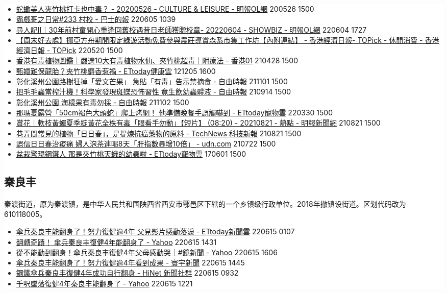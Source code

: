 - [蛇蠍美人夾竹桃打卡也中毒？ - 20200526 - CULTURE & LEISURE - 明報OL網](https://ol.mingpao.com/ldy/cultureleisure/culture/20200526/1590432730362/%E8%9B%87%E8%A0%8D%E7%BE%8E%E4%BA%BA%E5%A4%BE%E7%AB%B9%E6%A1%83-%E6%89%93%E5%8D%A1%E4%B9%9F%E4%B8%AD%E6%AF%92 "蛇蠍美人夾竹桃打卡也中毒？ - 20200526 - CULTURE & LEISURE - 明報OL網") 200526 1500
- [霸戲哥之日常#233 村校 - 巴士的報](https://www.bastillepost.com/hongkong/article/10801763-%E9%9C%B8%E6%88%B2%E5%93%A5%E4%B9%8B%E6%97%A5%E5%B8%B8233-%E2%94%82-%E6%9D%91%E6%A0%A1?current_cat=1092 "霸戲哥之日常#233 村校 - 巴士的報") 220605 1039
- [尋人記II｜30年前村童開心重逢回舊校遇昔日老師獲贈校章- 20220604 - SHOWBIZ - 明報OL網](https://ol.mingpao.com/ldy/showbiz/latest/20220604/1654332018875/%E5%B0%8B%E4%BA%BA%E8%A8%98ii-30%E5%B9%B4%E5%89%8D%E6%9D%91%E7%AB%A5%E9%96%8B%E5%BF%83%E9%87%8D%E9%80%A2-%E5%9B%9E%E8%88%8A%E6%A0%A1%E9%81%87%E6%98%94%E6%97%A5%E8%80%81%E5%B8%AB%E7%8D%B2%E8%B4%88%E6%A0%A1%E7%AB%A0 "尋人記II｜30年前村童開心重逢回舊校遇昔日老師獲贈校章- 20220604 - SHOWBIZ - 明報OL網") 220604 1727
- [【周末好去處】挪亞方舟期間限定綠遊活動免費參與農莊導賞森系市集工作坊【內附連結】 - 香港經濟日報- TOPick - 休閒消費 - 香港經濟日報 - TOPick](https://topick.hket.com/article/3253643/%E3%80%90%E5%91%A8%E6%9C%AB%E5%A5%BD%E5%8E%BB%E8%99%95%E3%80%91%E6%8C%AA%E4%BA%9E%E6%96%B9%E8%88%9F%E6%9C%9F%E9%96%93%E9%99%90%E5%AE%9A%E7%B6%A0%E9%81%8A%E6%B4%BB%E5%8B%95%E3%80%80%E5%85%8D%E8%B2%BB%E5%8F%83%E8%88%87%E8%BE%B2%E8%8E%8A%E5%B0%8E%E8%B3%9E%E6%A3%AE%E7%B3%BB%E5%B8%82%E9%9B%86%E5%B7%A5%E4%BD%9C%E5%9D%8A%E3%80%90%E5%85%A7%E9%99%84%E9%80%A3%E7%B5%90%E3%80%91 "【周末好去處】挪亞方舟期間限定綠遊活動免費參與農莊導賞森系市集工作坊【內附連結】 - 香港經濟日報- TOPick - 休閒消費 - 香港經濟日報 - TOPick") 220520 1500
- [香港有毒植物圖鑑｜嚴選10大有毒植物水仙、夾竹桃超毒｜附療法 - 香港01](https://www.hk01.com/%E7%86%B1%E7%88%86%E8%A9%B1%E9%A1%8C/506554/%E9%A6%99%E6%B8%AF%E6%9C%89%E6%AF%92%E6%A4%8D%E7%89%A9%E5%9C%96%E9%91%91-%E5%9A%B4%E9%81%B810%E5%A4%A7%E6%9C%89%E6%AF%92%E6%A4%8D%E7%89%A9-%E6%B0%B4%E4%BB%99-%E5%A4%BE%E7%AB%B9%E6%A1%83%E8%B6%85%E6%AF%92-%E9%99%84%E7%99%82%E6%B3%95 "香港有毒植物圖鑑｜嚴選10大有毒植物水仙、夾竹桃超毒｜附療法 - 香港01") 210428 1500
- [甄嬛難保龍胎？夾竹桃麝香惹禍 - ETtoday健康雲](https://health.ettoday.net/news/135644 "甄嬛難保龍胎？夾竹桃麝香惹禍 - ETtoday健康雲") 121205 1600
- [彰化溪州公園路樹狂掉「愛文芒果」 急貼「有毒」告示禁摘食 - 自由時報](https://news.ltn.com.tw/news/life/breakingnews/3722867 "彰化溪州公園路樹狂掉「愛文芒果」 急貼「有毒」告示禁摘食 - 自由時報") 211101 1500
- [把毛毛蟲當榨汁機！科學家發現斑蝶恐怖習性 竟生飲幼蟲體液 - 自由時報](https://news.ltn.com.tw/news/world/breakingnews/3671411 "把毛毛蟲當榨汁機！科學家發現斑蝶恐怖習性 竟生飲幼蟲體液 - 自由時報") 210914 1500
- [彰化溪州公園 海檬果有毒勿採 - 自由時報](https://news.ltn.com.tw/news/life/paper/1482173 "彰化溪州公園 海檬果有毒勿採 - 自由時報") 211102 1500
- [那瑪夏露營「50cm褐色大頭蛇」爬上烤網！ 他準備晚餐手誤觸嚇到 - ETtoday寵物雲](https://pets.ettoday.net/news/2219079 "那瑪夏露營「50cm褐色大頭蛇」爬上烤網！ 他準備晚餐手誤觸嚇到 - ETtoday寵物雲") 220330 1500
- [賞花｜軟枝黃蟬夏季綻黃花全株有毒「眼看手勿動」【短片】 (08:20) - 20210821 - 熱點 - 明報新聞網](https://news.mingpao.com/ins/%E7%86%B1%E9%BB%9E/article/20210821/s00024/1629451774885/%E8%B3%9E%E8%8A%B1-%E8%BB%9F%E6%9E%9D%E9%BB%83%E8%9F%AC%E5%A4%8F%E5%AD%A3%E7%B6%BB%E9%BB%83%E8%8A%B1-%E5%85%A8%E6%A0%AA%E6%9C%89%E6%AF%92%E3%80%8C%E7%9C%BC%E7%9C%8B%E6%89%8B%E5%8B%BF%E5%8B%95%E3%80%8D%E3%80%90%E7%9F%AD%E7%89%87%E3%80%91 "賞花｜軟枝黃蟬夏季綻黃花全株有毒「眼看手勿動」【短片】 (08:20) - 20210821 - 熱點 - 明報新聞網") 210821 1500
- [巷弄間常見的植物「日日春」，是提煉抗癌藥物的原料 - TechNews 科技新報](https://technews.tw/2021/08/21/unlocking-the-secrets-of-a-cancer-fighting-flower/ "巷弄間常見的植物「日日春」，是提煉抗癌藥物的原料 - TechNews 科技新報") 210821 1500
- [誤信日日春治痠痛 婦人泡茶連喝8天「肝指數暴增10倍」 - udn.com](https://udn.com/news/story/7266/5620653 "誤信日日春治痠痛 婦人泡茶連喝8天「肝指數暴增10倍」 - udn.com") 210722 1500
- [盆栽驚現鋼鐵人 那是夾竹桃天蛾的幼蟲啦 - ETtoday寵物雲](https://pets.ettoday.net/news/936040 "盆栽驚現鋼鐵人 那是夾竹桃天蛾的幼蟲啦 - ETtoday寵物雲") 170601 1500

## 秦良丰

秦渡街道，原为秦渡镇，是中华人民共和国陕西省西安市鄠邑区下辖的一个乡镇级行政单位。2018年撤镇设街道。区划代码改为610118005。
- [傘兵秦良丰能翻身了！努力復健逾4年 父見影片感動落淚 - ETtoday新聞雲](https://www.ettoday.net/news/20220615/2272949.htm "傘兵秦良丰能翻身了！努力復健逾4年 父見影片感動落淚 - ETtoday新聞雲") 220615 0107
- [翻轉奇蹟！ 傘兵秦良丰復健4年能翻身了 - Yahoo](https://tw.tv.yahoo.com/life-news/%E7%BF%BB%E8%BD%89%E5%A5%87%E8%B9%9F-%E5%82%98%E5%85%B5%E7%A7%A6%E8%89%AF%E4%B8%B0-%E5%BE%A9%E5%81%A54%E5%B9%B4%E8%83%BD%E7%BF%BB%E8%BA%AB%E4%BA%86-053321105.html "翻轉奇蹟！ 傘兵秦良丰復健4年能翻身了 - Yahoo") 220615 1431
- [從不能動到翻身！傘兵秦良丰復健4年父母感動哭｜#鏡新聞 - Yahoo](https://tw.tv.yahoo.com/%E5%BE%9E%E4%B8%8D%E8%83%BD%E5%8B%95%E5%88%B0%E7%BF%BB%E8%BA%AB-%E5%82%98%E5%85%B5%E7%A7%A6%E8%89%AF%E4%B8%B0%E5%BE%A9%E5%81%A54%E5%B9%B4-%E7%88%B6%E6%AF%8D%E6%84%9F%E5%8B%95%E5%93%AD-%E9%8F%A1%E6%96%B0%E8%81%9E-074608903.html "從不能動到翻身！傘兵秦良丰復健4年父母感動哭｜#鏡新聞 - Yahoo") 220615 1606
- [傘兵秦良丰能翻身了！努力復健逾4年看到成果 - 寰宇新聞](https://globalnewstv.com.tw/202206/187551/ "傘兵秦良丰能翻身了！努力復健逾4年看到成果 - 寰宇新聞") 220615 1445
- [鋼鐵傘兵秦良丰復健4年成功自行翻身 - HiNet 新聞社群](https://times.hinet.net/topic/23969254 "鋼鐵傘兵秦良丰復健4年成功自行翻身 - HiNet 新聞社群") 220615 0932
- [千呎墜落復健4年秦良丰能翻身了 - Yahoo](https://tw.tv.yahoo.com/%E5%8D%83%E5%91%8E%E5%A2%9C%E8%90%BD%E5%BE%A9%E5%81%A54%E5%B9%B4-%E7%A7%A6%E8%89%AF%E4%B8%B0%E8%83%BD%E7%BF%BB%E8%BA%AB%E4%BA%86-040623702.html "千呎墜落復健4年秦良丰能翻身了 - Yahoo") 220615 1221